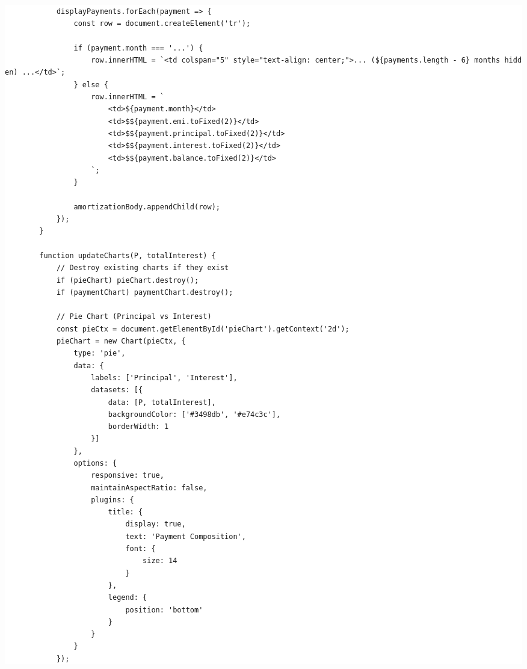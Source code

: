                 displayPayments.forEach(payment => {
                    const row = document.createElement('tr');
                    
                    if (payment.month === '...') {
                        row.innerHTML = `<td colspan="5" style="text-align: center;">... (${payments.length - 6} months hidden) ...</td>`;
                    } else {
                        row.innerHTML = `
                            <td>${payment.month}</td>
                            <td>$${payment.emi.toFixed(2)}</td>
                            <td>$${payment.principal.toFixed(2)}</td>
                            <td>$${payment.interest.toFixed(2)}</td>
                            <td>$${payment.balance.toFixed(2)}</td>
                        `;
                    }
                    
                    amortizationBody.appendChild(row);
                });
            }
            
            function updateCharts(P, totalInterest) {
                // Destroy existing charts if they exist
                if (pieChart) pieChart.destroy();
                if (paymentChart) paymentChart.destroy();
                
                // Pie Chart (Principal vs Interest)
                const pieCtx = document.getElementById('pieChart').getContext('2d');
                pieChart = new Chart(pieCtx, {
                    type: 'pie',
                    data: {
                        labels: ['Principal', 'Interest'],
                        datasets: [{
                            data: [P, totalInterest],
                            backgroundColor: ['#3498db', '#e74c3c'],
                            borderWidth: 1
                        }]
                    },
                    options: {
                        responsive: true,
                        maintainAspectRatio: false,
                        plugins: {
                            title: {
                                display: true,
                                text: 'Payment Composition',
                                font: {
                                    size: 14
                                }
                            },
                            legend: {
                                position: 'bottom'
                            }
                        }
                    }
                });
                